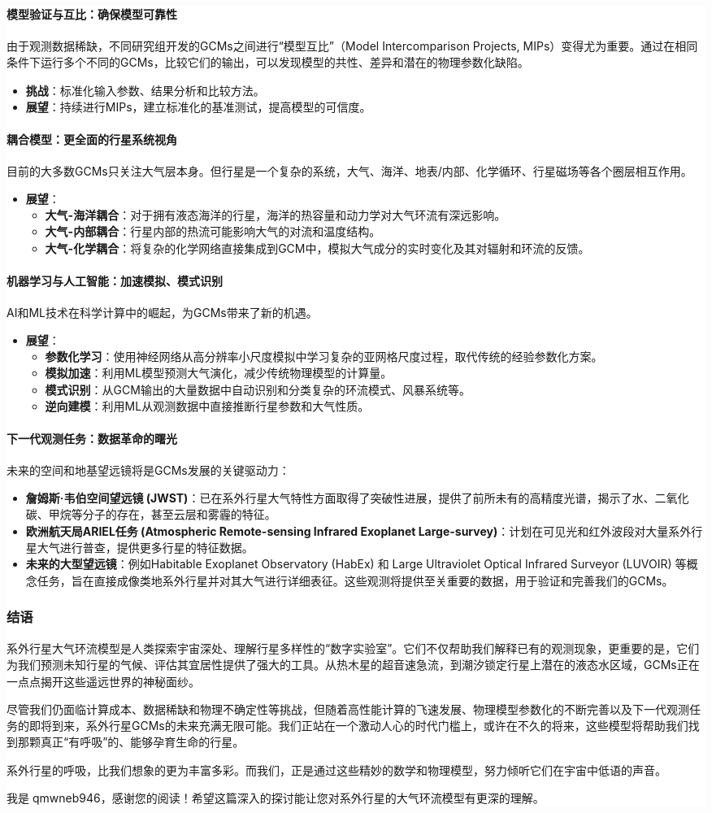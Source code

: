 #### 模型验证与互比：确保模型可靠性

由于观测数据稀缺，不同研究组开发的GCMs之间进行“模型互比”（Model Intercomparison Projects, MIPs）变得尤为重要。通过在相同条件下运行多个不同的GCMs，比较它们的输出，可以发现模型的共性、差异和潜在的物理参数化缺陷。
*   **挑战**：标准化输入参数、结果分析和比较方法。
*   **展望**：持续进行MIPs，建立标准化的基准测试，提高模型的可信度。

#### 耦合模型：更全面的行星系统视角

目前的大多数GCMs只关注大气层本身。但行星是一个复杂的系统，大气、海洋、地表/内部、化学循环、行星磁场等各个圈层相互作用。
*   **展望**：
    *   **大气-海洋耦合**：对于拥有液态海洋的行星，海洋的热容量和动力学对大气环流有深远影响。
    *   **大气-内部耦合**：行星内部的热流可能影响大气的对流和温度结构。
    *   **大气-化学耦合**：将复杂的化学网络直接集成到GCM中，模拟大气成分的实时变化及其对辐射和环流的反馈。

#### 机器学习与人工智能：加速模拟、模式识别

AI和ML技术在科学计算中的崛起，为GCMs带来了新的机遇。
*   **展望**：
    *   **参数化学习**：使用神经网络从高分辨率小尺度模拟中学习复杂的亚网格尺度过程，取代传统的经验参数化方案。
    *   **模拟加速**：利用ML模型预测大气演化，减少传统物理模型的计算量。
    *   **模式识别**：从GCM输出的大量数据中自动识别和分类复杂的环流模式、风暴系统等。
    *   **逆向建模**：利用ML从观测数据中直接推断行星参数和大气性质。

#### 下一代观测任务：数据革命的曙光

未来的空间和地基望远镜将是GCMs发展的关键驱动力：
*   **詹姆斯·韦伯空间望远镜 (JWST)**：已在系外行星大气特性方面取得了突破性进展，提供了前所未有的高精度光谱，揭示了水、二氧化碳、甲烷等分子的存在，甚至云层和雾霾的特征。
*   **欧洲航天局ARIEL任务 (Atmospheric Remote-sensing Infrared Exoplanet Large-survey)**：计划在可见光和红外波段对大量系外行星大气进行普查，提供更多行星的特征数据。
*   **未来的大型望远镜**：例如Habitable Exoplanet Observatory (HabEx) 和 Large Ultraviolet Optical Infrared Surveyor (LUVOIR) 等概念任务，旨在直接成像类地系外行星并对其大气进行详细表征。这些观测将提供至关重要的数据，用于验证和完善我们的GCMs。

### 结语

系外行星大气环流模型是人类探索宇宙深处、理解行星多样性的“数字实验室”。它们不仅帮助我们解释已有的观测现象，更重要的是，它们为我们预测未知行星的气候、评估其宜居性提供了强大的工具。从热木星的超音速急流，到潮汐锁定行星上潜在的液态水区域，GCMs正在一点点揭开这些遥远世界的神秘面纱。

尽管我们仍面临计算成本、数据稀缺和物理不确定性等挑战，但随着高性能计算的飞速发展、物理模型参数化的不断完善以及下一代观测任务的即将到来，系外行星GCMs的未来充满无限可能。我们正站在一个激动人心的时代门槛上，或许在不久的将来，这些模型将帮助我们找到那颗真正“有呼吸”的、能够孕育生命的行星。

系外行星的呼吸，比我们想象的更为丰富多彩。而我们，正是通过这些精妙的数学和物理模型，努力倾听它们在宇宙中低语的声音。

我是 qmwneb946，感谢您的阅读！希望这篇深入的探讨能让您对系外行星的大气环流模型有更深的理解。